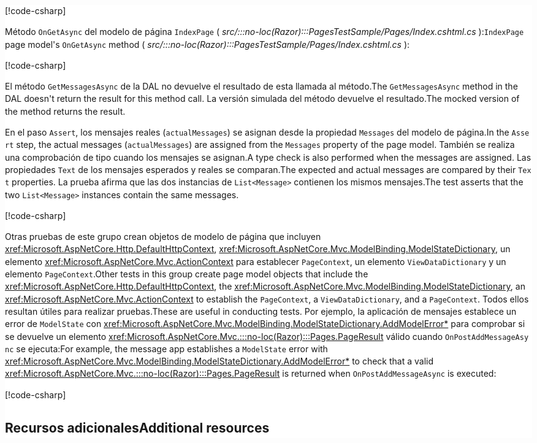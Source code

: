 [!code-csharp[](razor-pages-tests/samples/3.x/tests/:::no-loc(Razor):::PagesTestSample.Tests/UnitTests/IndexPageTests.cs?name=snippet2)]

<span data-ttu-id="07e8c-215">Método `OnGetAsync` del modelo de página `IndexPage` ( *src/:::no-loc(Razor):::PagesTestSample/Pages/Index.cshtml.cs* ):</span><span class="sxs-lookup"><span data-stu-id="07e8c-215">`IndexPage` page model's `OnGetAsync` method ( *src/:::no-loc(Razor):::PagesTestSample/Pages/Index.cshtml.cs* ):</span></span>

[!code-csharp[](razor-pages-tests/samples/3.x/src/:::no-loc(Razor):::PagesTestSample/Pages/Index.cshtml.cs?name=snippet1&highlight=3)]

<span data-ttu-id="07e8c-216">El método `GetMessagesAsync` de la DAL no devuelve el resultado de esta llamada al método.</span><span class="sxs-lookup"><span data-stu-id="07e8c-216">The `GetMessagesAsync` method in the DAL doesn't return the result for this method call.</span></span> <span data-ttu-id="07e8c-217">La versión simulada del método devuelve el resultado.</span><span class="sxs-lookup"><span data-stu-id="07e8c-217">The mocked version of the method returns the result.</span></span>

<span data-ttu-id="07e8c-218">En el paso `Assert`, los mensajes reales (`actualMessages`) se asignan desde la propiedad `Messages` del modelo de página.</span><span class="sxs-lookup"><span data-stu-id="07e8c-218">In the `Assert` step, the actual messages (`actualMessages`) are assigned from the `Messages` property of the page model.</span></span> <span data-ttu-id="07e8c-219">También se realiza una comprobación de tipo cuando los mensajes se asignan.</span><span class="sxs-lookup"><span data-stu-id="07e8c-219">A type check is also performed when the messages are assigned.</span></span> <span data-ttu-id="07e8c-220">Las propiedades `Text` de los mensajes esperados y reales se comparan.</span><span class="sxs-lookup"><span data-stu-id="07e8c-220">The expected and actual messages are compared by their `Text` properties.</span></span> <span data-ttu-id="07e8c-221">La prueba afirma que las dos instancias de `List<Message>` contienen los mismos mensajes.</span><span class="sxs-lookup"><span data-stu-id="07e8c-221">The test asserts that the two `List<Message>` instances contain the same messages.</span></span>

[!code-csharp[](razor-pages-tests/samples/3.x/tests/:::no-loc(Razor):::PagesTestSample.Tests/UnitTests/IndexPageTests.cs?name=snippet3)]

<span data-ttu-id="07e8c-222">Otras pruebas de este grupo crean objetos de modelo de página que incluyen <xref:Microsoft.AspNetCore.Http.DefaultHttpContext>, <xref:Microsoft.AspNetCore.Mvc.ModelBinding.ModelStateDictionary>, un elemento <xref:Microsoft.AspNetCore.Mvc.ActionContext> para establecer `PageContext`, un elemento `ViewDataDictionary` y un elemento `PageContext`.</span><span class="sxs-lookup"><span data-stu-id="07e8c-222">Other tests in this group create page model objects that include the <xref:Microsoft.AspNetCore.Http.DefaultHttpContext>, the <xref:Microsoft.AspNetCore.Mvc.ModelBinding.ModelStateDictionary>, an <xref:Microsoft.AspNetCore.Mvc.ActionContext> to establish the `PageContext`, a `ViewDataDictionary`, and a `PageContext`.</span></span> <span data-ttu-id="07e8c-223">Todos ellos resultan útiles para realizar pruebas.</span><span class="sxs-lookup"><span data-stu-id="07e8c-223">These are useful in conducting tests.</span></span> <span data-ttu-id="07e8c-224">Por ejemplo, la aplicación de mensajes establece un error de `ModelState` con <xref:Microsoft.AspNetCore.Mvc.ModelBinding.ModelStateDictionary.AddModelError*> para comprobar si se devuelve un elemento <xref:Microsoft.AspNetCore.Mvc.:::no-loc(Razor):::Pages.PageResult> válido cuando `OnPostAddMessageAsync` se ejecuta:</span><span class="sxs-lookup"><span data-stu-id="07e8c-224">For example, the message app establishes a `ModelState` error with <xref:Microsoft.AspNetCore.Mvc.ModelBinding.ModelStateDictionary.AddModelError*> to check that a valid <xref:Microsoft.AspNetCore.Mvc.:::no-loc(Razor):::Pages.PageResult> is returned when `OnPostAddMessageAsync` is executed:</span></span>

[!code-csharp[](razor-pages-tests/samples/3.x/tests/:::no-loc(Razor):::PagesTestSample.Tests/UnitTests/IndexPageTests.cs?name=snippet4&highlight=11,26,29,32)]

## <a name="additional-resources"></a><span data-ttu-id="07e8c-225">Recursos adicionales</span><span class="sxs-lookup"><span data-stu-id="07e8c-225">Additional resources</span></span>
